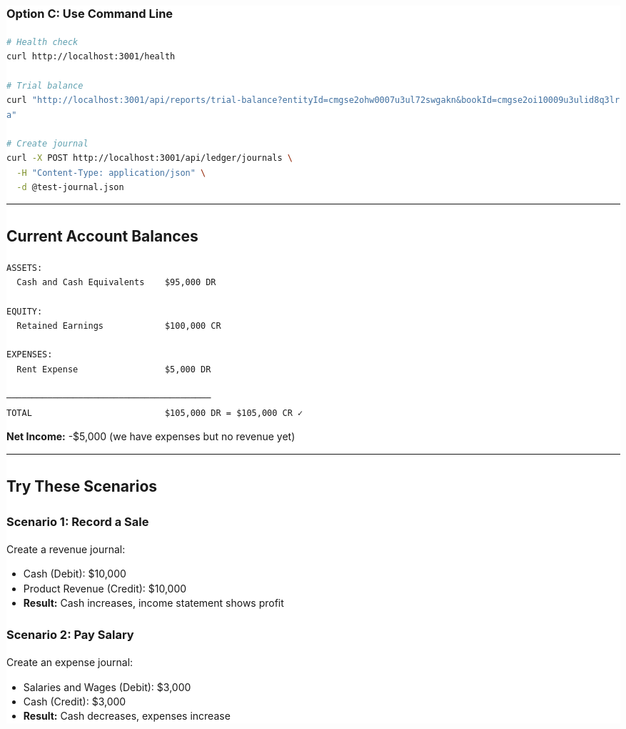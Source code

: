 ### Option C: Use Command Line
```bash
# Health check
curl http://localhost:3001/health

# Trial balance
curl "http://localhost:3001/api/reports/trial-balance?entityId=cmgse2ohw0007u3ul72swgakn&bookId=cmgse2oi10009u3ulid8q3lra"

# Create journal
curl -X POST http://localhost:3001/api/ledger/journals \
  -H "Content-Type: application/json" \
  -d @test-journal.json
```

---

## Current Account Balances

```
ASSETS:
  Cash and Cash Equivalents    $95,000 DR

EQUITY:
  Retained Earnings            $100,000 CR

EXPENSES:
  Rent Expense                 $5,000 DR

────────────────────────────────────────
TOTAL                          $105,000 DR = $105,000 CR ✓
```

**Net Income:** -$5,000 (we have expenses but no revenue yet)

---

## Try These Scenarios

### Scenario 1: Record a Sale
Create a revenue journal:
- Cash (Debit): $10,000
- Product Revenue (Credit): $10,000
- **Result:** Cash increases, income statement shows profit

### Scenario 2: Pay Salary
Create an expense journal:
- Salaries and Wages (Debit): $3,000
- Cash (Credit): $3,000
- **Result:** Cash decreases, expenses increase
